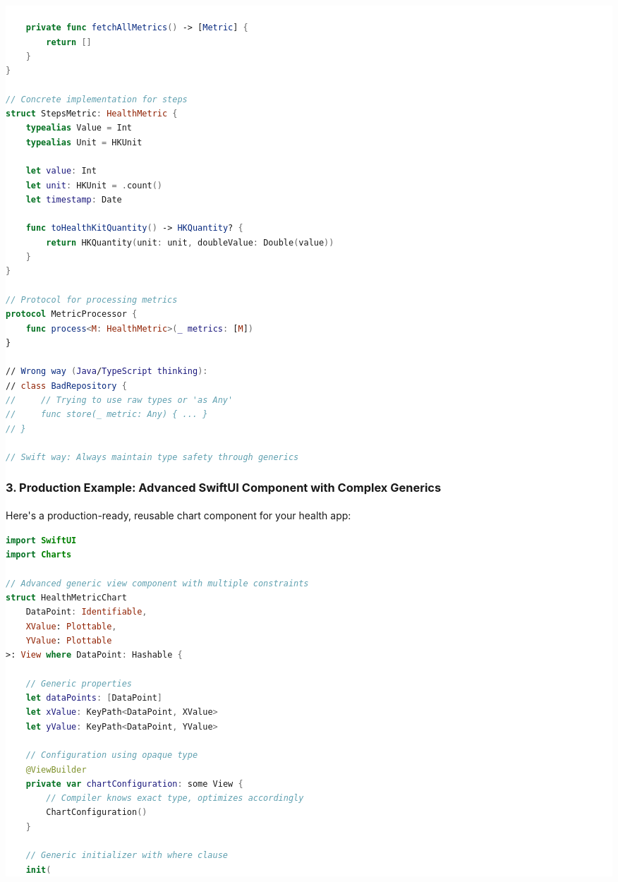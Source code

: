```swift
    
    private func fetchAllMetrics() -> [Metric] {
        return []
    }
}

// Concrete implementation for steps
struct StepsMetric: HealthMetric {
    typealias Value = Int
    typealias Unit = HKUnit
    
    let value: Int
    let unit: HKUnit = .count()
    let timestamp: Date
    
    func toHealthKitQuantity() -> HKQuantity? {
        return HKQuantity(unit: unit, doubleValue: Double(value))
    }
}

// Protocol for processing metrics
protocol MetricProcessor {
    func process<M: HealthMetric>(_ metrics: [M])
}

// Wrong way (Java/TypeScript thinking):
// class BadRepository {
//     // Trying to use raw types or 'as Any'
//     func store(_ metric: Any) { ... }
// }

// Swift way: Always maintain type safety through generics
```

### 3. Production Example: Advanced SwiftUI Component with Complex Generics

Here's a production-ready, reusable chart component for your health app:

```swift
import SwiftUI
import Charts

// Advanced generic view component with multiple constraints
struct HealthMetricChart
    DataPoint: Identifiable,
    XValue: Plottable,
    YValue: Plottable
>: View where DataPoint: Hashable {
    
    // Generic properties
    let dataPoints: [DataPoint]
    let xValue: KeyPath<DataPoint, XValue>
    let yValue: KeyPath<DataPoint, YValue>
    
    // Configuration using opaque type
    @ViewBuilder
    private var chartConfiguration: some View {
        // Compiler knows exact type, optimizes accordingly
        ChartConfiguration()
    }
    
    // Generic initializer with where clause
    init(
```